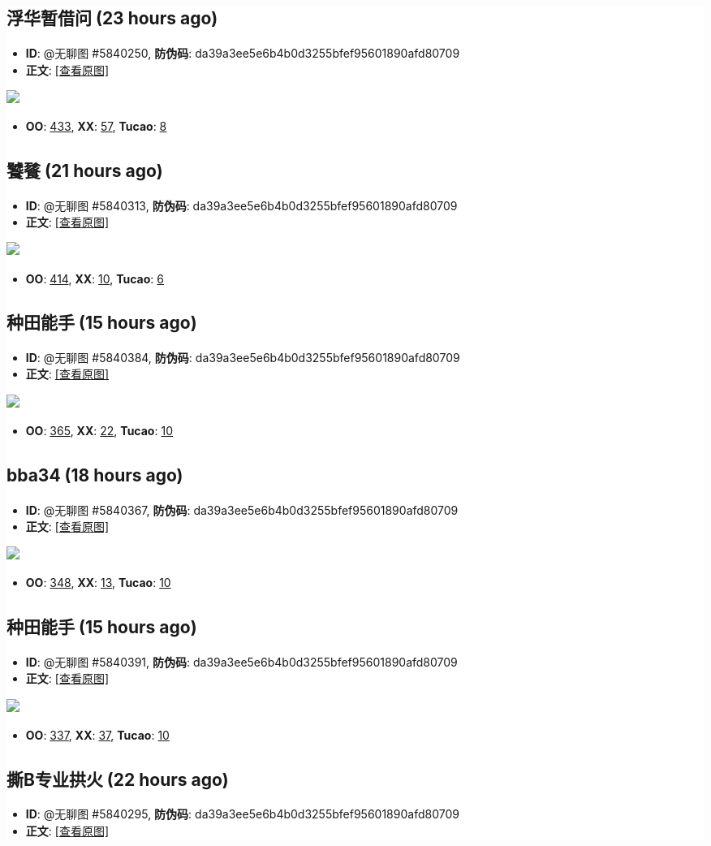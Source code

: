 ## 浮华暂借问 (23 hours ago) 

- **ID**: @无聊图 #5840250, **防伪码**: da39a3ee5e6b4b0d3255bfef95601890afd80709
- **正文**: [[查看原图]](//img.toto.im/large/008HL3Tkly1hxx7i1f9zaj318g2q5e81.jpg)  

![](https://img.toto.im/mw600/008HL3Tkly1hxx7i1f9zaj318g2q5e81.jpg)
- **OO**: [433](https://jandan.net/t/5840250#tucao-like), **XX**: [57](https://jandan.net/t/5840250#tucao-unlike), **Tucao**: [8](https://jandan.net/t/5840250#tucao-list)

## 饕餮 (21 hours ago) 

- **ID**: @无聊图 #5840313, **防伪码**: da39a3ee5e6b4b0d3255bfef95601890afd80709
- **正文**: [[查看原图]](//img.toto.im/large/00814FKVgy1hxxbg92fw8g30cs0mob30.gif)  

![](https://img.toto.im/large/00814FKVgy1hxxbg92fw8g30cs0mob30.gif)
- **OO**: [414](https://jandan.net/t/5840313#tucao-like), **XX**: [10](https://jandan.net/t/5840313#tucao-unlike), **Tucao**: [6](https://jandan.net/t/5840313#tucao-list)

## 种田能手 (15 hours ago) 

- **ID**: @无聊图 #5840384, **防伪码**: da39a3ee5e6b4b0d3255bfef95601890afd80709
- **正文**: [[查看原图]](//img.toto.im/large/008HL3Tkly1hxxkwsclcpj30lc0zk76g.jpg)  

![](https://img.toto.im/mw600/008HL3Tkly1hxxkwsclcpj30lc0zk76g.jpg)
- **OO**: [365](https://jandan.net/t/5840384#tucao-like), **XX**: [22](https://jandan.net/t/5840384#tucao-unlike), **Tucao**: [10](https://jandan.net/t/5840384#tucao-list)

## bba34 (18 hours ago) 

- **ID**: @无聊图 #5840367, **防伪码**: da39a3ee5e6b4b0d3255bfef95601890afd80709
- **正文**: [[查看原图]](//img.toto.im/large/9f0b0dd5ly1hxxgizadu4g208c0et7wx.gif)  

![](https://img.toto.im/large/9f0b0dd5ly1hxxgizadu4g208c0et7wx.gif)
- **OO**: [348](https://jandan.net/t/5840367#tucao-like), **XX**: [13](https://jandan.net/t/5840367#tucao-unlike), **Tucao**: [10](https://jandan.net/t/5840367#tucao-list)

## 种田能手 (15 hours ago) 

- **ID**: @无聊图 #5840391, **防伪码**: da39a3ee5e6b4b0d3255bfef95601890afd80709
- **正文**: [[查看原图]](//img.toto.im/large/008HL3Tkly1hxxl1t99psj30lq0zkdhx.jpg)  

![](https://img.toto.im/mw600/008HL3Tkly1hxxl1t99psj30lq0zkdhx.jpg)
- **OO**: [337](https://jandan.net/t/5840391#tucao-like), **XX**: [37](https://jandan.net/t/5840391#tucao-unlike), **Tucao**: [10](https://jandan.net/t/5840391#tucao-list)

## 撕B专业拱火 (22 hours ago) 

- **ID**: @无聊图 #5840295, **防伪码**: da39a3ee5e6b4b0d3255bfef95601890afd80709
- **正文**: [[查看原图]](//img.toto.im/large/008HL3Tkly1hxx9s2p1xag303705pb2h.gif)  
